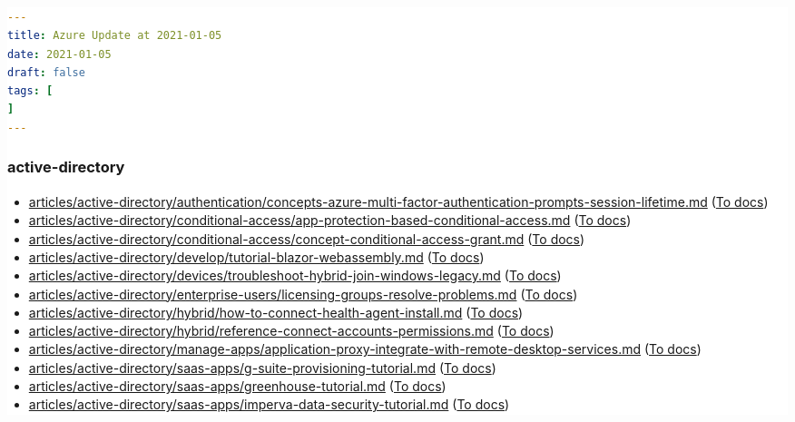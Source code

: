 ```yaml
---
title: Azure Update at 2021-01-05
date: 2021-01-05
draft: false
tags: [
]
---
```


### active-directory
- [articles/active-directory/authentication/concepts-azure-multi-factor-authentication-prompts-session-lifetime.md](https://github.com/MicrosoftDocs/azure-docs/compare/5b17e96..d3e734e#diff-68be35b0e1b3b60cce4919c4e92df618dfe66fffe9c3c1cd81821c466e81cdba) ([To docs](https://docs.microsoft.com/en-us/azure/active-directory/authentication/concepts-azure-multi-factor-authentication-prompts-session-lifetime?WT.mc_id=AZ-MVP-5003408))
- [articles/active-directory/conditional-access/app-protection-based-conditional-access.md](https://github.com/MicrosoftDocs/azure-docs/compare/5b17e96..d3e734e#diff-b9d5578e8454c0c69f4671ed23286f5790dc9659b3c8f182f7646d181051a501) ([To docs](https://docs.microsoft.com/en-us/azure/active-directory/conditional-access/app-protection-based-conditional-access?WT.mc_id=AZ-MVP-5003408))
- [articles/active-directory/conditional-access/concept-conditional-access-grant.md](https://github.com/MicrosoftDocs/azure-docs/compare/5b17e96..d3e734e#diff-28b93de25372075f047b850d7eaef9d4455d3bceec32c6f526e41f0a9c7bc9b8) ([To docs](https://docs.microsoft.com/en-us/azure/active-directory/conditional-access/concept-conditional-access-grant?WT.mc_id=AZ-MVP-5003408))
- [articles/active-directory/develop/tutorial-blazor-webassembly.md](https://github.com/MicrosoftDocs/azure-docs/compare/5b17e96..d3e734e#diff-b90921e6eeeeefba4b3e3371e8c2911592c593d3e22b830a456816d609fd9037) ([To docs](https://docs.microsoft.com/en-us/azure/active-directory/develop/tutorial-blazor-webassembly?WT.mc_id=AZ-MVP-5003408))
- [articles/active-directory/devices/troubleshoot-hybrid-join-windows-legacy.md](https://github.com/MicrosoftDocs/azure-docs/compare/5b17e96..d3e734e#diff-3f59921f06b60e863d78252a8f0b9311983e0383b25f25ab97b170b1e89e84b6) ([To docs](https://docs.microsoft.com/en-us/azure/active-directory/devices/troubleshoot-hybrid-join-windows-legacy?WT.mc_id=AZ-MVP-5003408))
- [articles/active-directory/enterprise-users/licensing-groups-resolve-problems.md](https://github.com/MicrosoftDocs/azure-docs/compare/5b17e96..d3e734e#diff-338fb6e85cac4fc844289bd50a85514585e47d7513392f8f6a78cd8b43131f3f) ([To docs](https://docs.microsoft.com/en-us/azure/active-directory/enterprise-users/licensing-groups-resolve-problems?WT.mc_id=AZ-MVP-5003408))
- [articles/active-directory/hybrid/how-to-connect-health-agent-install.md](https://github.com/MicrosoftDocs/azure-docs/compare/5b17e96..d3e734e#diff-3369927b4e39f66b7c560409f2171eccd7ce946d878adb700d0491ce6666cf90) ([To docs](https://docs.microsoft.com/en-us/azure/active-directory/hybrid/how-to-connect-health-agent-install?WT.mc_id=AZ-MVP-5003408))
- [articles/active-directory/hybrid/reference-connect-accounts-permissions.md](https://github.com/MicrosoftDocs/azure-docs/compare/5b17e96..d3e734e#diff-2521554f96f501cb26f2c46f2f19a250252cf0a046caa9f94d8ee2b3a69d6a5c) ([To docs](https://docs.microsoft.com/en-us/azure/active-directory/hybrid/reference-connect-accounts-permissions?WT.mc_id=AZ-MVP-5003408))
- [articles/active-directory/manage-apps/application-proxy-integrate-with-remote-desktop-services.md](https://github.com/MicrosoftDocs/azure-docs/compare/5b17e96..d3e734e#diff-8ebb6fb5d4b3a1c4cd557fc5f121a8bd0c5c18060cfc15d2481ecea78fcbe6da) ([To docs](https://docs.microsoft.com/en-us/azure/active-directory/manage-apps/application-proxy-integrate-with-remote-desktop-services?WT.mc_id=AZ-MVP-5003408))
- [articles/active-directory/saas-apps/g-suite-provisioning-tutorial.md](https://github.com/MicrosoftDocs/azure-docs/compare/5b17e96..d3e734e#diff-fd940398952d10427fc570410852c7f6a62eb1e48325b64ef18c0aa76883983b) ([To docs](https://docs.microsoft.com/en-us/azure/active-directory/saas-apps/g-suite-provisioning-tutorial?WT.mc_id=AZ-MVP-5003408))
- [articles/active-directory/saas-apps/greenhouse-tutorial.md](https://github.com/MicrosoftDocs/azure-docs/compare/5b17e96..d3e734e#diff-2d7ab8fa922bf907222f09eb473dca286967056cd2956764bd15490eb75f794d) ([To docs](https://docs.microsoft.com/en-us/azure/active-directory/saas-apps/greenhouse-tutorial?WT.mc_id=AZ-MVP-5003408))
- [articles/active-directory/saas-apps/imperva-data-security-tutorial.md](https://github.com/MicrosoftDocs/azure-docs/compare/5b17e96..d3e734e#diff-c9b919c0912743d452df04faa6ce88f5d0172c67c34f62cba9aad351cfb6689c) ([To docs](https://docs.microsoft.com/en-us/azure/active-directory/saas-apps/imperva-data-security-tutorial?WT.mc_id=AZ-MVP-5003408))